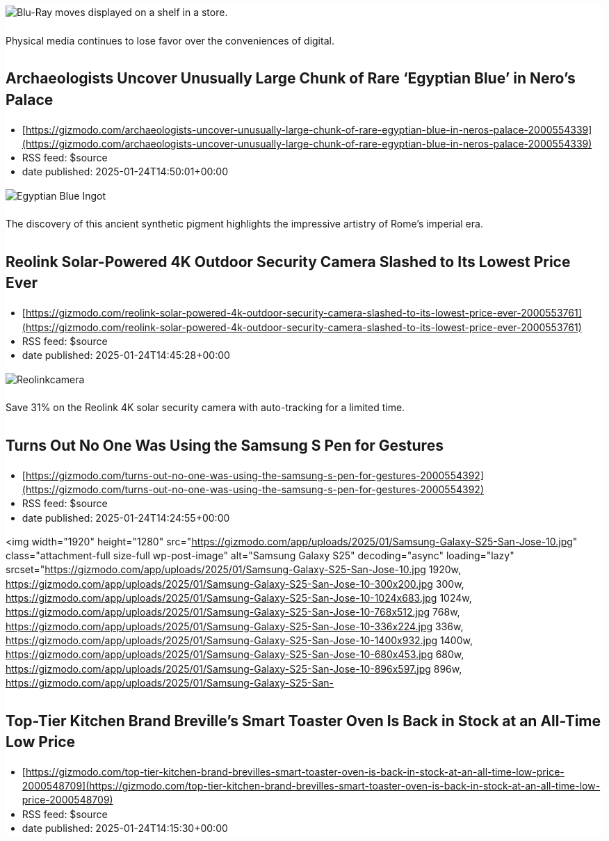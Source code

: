 <img width="1500" height="1000" src="https://gizmodo.com/app/uploads/2025/01/GettyImages-79839329.jpg" class="attachment-full size-full wp-post-image" alt="Blu-Ray moves displayed on a shelf in a store." decoding="async" loading="lazy" srcset="https://gizmodo.com/app/uploads/2025/01/GettyImages-79839329.jpg 1500w, https://gizmodo.com/app/uploads/2025/01/GettyImages-79839329-300x200.jpg 300w, https://gizmodo.com/app/uploads/2025/01/GettyImages-79839329-1024x683.jpg 1024w, https://gizmodo.com/app/uploads/2025/01/GettyImages-79839329-768x512.jpg 768w, https://gizmodo.com/app/uploads/2025/01/GettyImages-79839329-336x224.jpg 336w, https://gizmodo.com/app/uploads/2025/01/GettyImages-79839329-1400x932.jpg 1400w, https://gizmodo.com/app/uploads/2025/01/GettyImages-79839329-680x453.jpg 680w, https://gizmodo.com/app/uploads/2025/01/GettyImages-79839329-896x597.jpg 896w" sizes="(max-width: 1500px) 100vw, 1500px"><br><br>Physical media continues to lose favor over the conveniences of digital.

## Archaeologists Uncover Unusually Large Chunk of Rare ‘Egyptian Blue’ in Nero’s Palace
 - [https://gizmodo.com/archaeologists-uncover-unusually-large-chunk-of-rare-egyptian-blue-in-neros-palace-2000554339](https://gizmodo.com/archaeologists-uncover-unusually-large-chunk-of-rare-egyptian-blue-in-neros-palace-2000554339)
 - RSS feed: $source
 - date published: 2025-01-24T14:50:01+00:00

<img width="1500" height="1000" src="https://gizmodo.com/app/uploads/2025/01/Egyptian-blue-ingot.jpg" class="attachment-full size-full wp-post-image" alt="Egyptian Blue Ingot" decoding="async" loading="lazy" srcset="https://gizmodo.com/app/uploads/2025/01/Egyptian-blue-ingot.jpg 1500w, https://gizmodo.com/app/uploads/2025/01/Egyptian-blue-ingot-300x200.jpg 300w, https://gizmodo.com/app/uploads/2025/01/Egyptian-blue-ingot-1024x683.jpg 1024w, https://gizmodo.com/app/uploads/2025/01/Egyptian-blue-ingot-768x512.jpg 768w, https://gizmodo.com/app/uploads/2025/01/Egyptian-blue-ingot-336x224.jpg 336w, https://gizmodo.com/app/uploads/2025/01/Egyptian-blue-ingot-1400x932.jpg 1400w, https://gizmodo.com/app/uploads/2025/01/Egyptian-blue-ingot-680x453.jpg 680w, https://gizmodo.com/app/uploads/2025/01/Egyptian-blue-ingot-896x597.jpg 896w" sizes="(max-width: 1500px) 100vw, 1500px"><br><br>The discovery of this ancient synthetic pigment highlights the impressive artistry of Rome’s imperial era.

## Reolink Solar-Powered 4K Outdoor Security Camera Slashed to Its Lowest Price Ever
 - [https://gizmodo.com/reolink-solar-powered-4k-outdoor-security-camera-slashed-to-its-lowest-price-ever-2000553761](https://gizmodo.com/reolink-solar-powered-4k-outdoor-security-camera-slashed-to-its-lowest-price-ever-2000553761)
 - RSS feed: $source
 - date published: 2025-01-24T14:45:28+00:00

<img width="1500" height="1000" src="https://gizmodo.com/app/uploads/2025/01/ReolinkCamera.jpg" class="attachment-full size-full wp-post-image" alt="Reolinkcamera" decoding="async" loading="lazy" srcset="https://gizmodo.com/app/uploads/2025/01/ReolinkCamera.jpg 1500w, https://gizmodo.com/app/uploads/2025/01/ReolinkCamera-300x200.jpg 300w, https://gizmodo.com/app/uploads/2025/01/ReolinkCamera-1024x683.jpg 1024w, https://gizmodo.com/app/uploads/2025/01/ReolinkCamera-768x512.jpg 768w, https://gizmodo.com/app/uploads/2025/01/ReolinkCamera-336x224.jpg 336w, https://gizmodo.com/app/uploads/2025/01/ReolinkCamera-1400x932.jpg 1400w, https://gizmodo.com/app/uploads/2025/01/ReolinkCamera-680x453.jpg 680w, https://gizmodo.com/app/uploads/2025/01/ReolinkCamera-896x597.jpg 896w" sizes="(max-width: 1500px) 100vw, 1500px"><br><br>Save 31% on the Reolink 4K solar security camera with auto-tracking for a limited time.

## Turns Out No One Was Using the Samsung S Pen for Gestures
 - [https://gizmodo.com/turns-out-no-one-was-using-the-samsung-s-pen-for-gestures-2000554392](https://gizmodo.com/turns-out-no-one-was-using-the-samsung-s-pen-for-gestures-2000554392)
 - RSS feed: $source
 - date published: 2025-01-24T14:24:55+00:00

<img width="1920" height="1280" src="https://gizmodo.com/app/uploads/2025/01/Samsung-Galaxy-S25-San-Jose-10.jpg" class="attachment-full size-full wp-post-image" alt="Samsung Galaxy S25" decoding="async" loading="lazy" srcset="https://gizmodo.com/app/uploads/2025/01/Samsung-Galaxy-S25-San-Jose-10.jpg 1920w, https://gizmodo.com/app/uploads/2025/01/Samsung-Galaxy-S25-San-Jose-10-300x200.jpg 300w, https://gizmodo.com/app/uploads/2025/01/Samsung-Galaxy-S25-San-Jose-10-1024x683.jpg 1024w, https://gizmodo.com/app/uploads/2025/01/Samsung-Galaxy-S25-San-Jose-10-768x512.jpg 768w, https://gizmodo.com/app/uploads/2025/01/Samsung-Galaxy-S25-San-Jose-10-336x224.jpg 336w, https://gizmodo.com/app/uploads/2025/01/Samsung-Galaxy-S25-San-Jose-10-1400x932.jpg 1400w, https://gizmodo.com/app/uploads/2025/01/Samsung-Galaxy-S25-San-Jose-10-680x453.jpg 680w, https://gizmodo.com/app/uploads/2025/01/Samsung-Galaxy-S25-San-Jose-10-896x597.jpg 896w, https://gizmodo.com/app/uploads/2025/01/Samsung-Galaxy-S25-San-

## Top-Tier Kitchen Brand Breville’s Smart Toaster Oven Is Back in Stock at an All-Time Low Price
 - [https://gizmodo.com/top-tier-kitchen-brand-brevilles-smart-toaster-oven-is-back-in-stock-at-an-all-time-low-price-2000548709](https://gizmodo.com/top-tier-kitchen-brand-brevilles-smart-toaster-oven-is-back-in-stock-at-an-all-time-low-price-2000548709)
 - RSS feed: $source
 - date published: 2025-01-24T14:15:30+00:00
